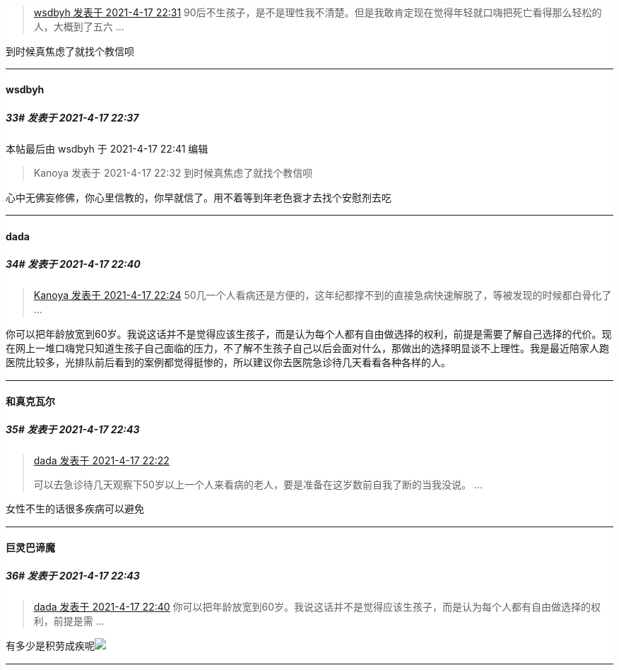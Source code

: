 <blockquote><a href="httphttps://bbs.saraba1st.com/2b/forum.php?mod=redirect&amp;goto=findpost&amp;pid=50971376&amp;ptid=1999576" target="_blank">wsdbyh 发表于 2021-4-17 22:31</a>
90后不生孩子，是不是理性我不清楚。但是我敢肯定现在觉得年轻就口嗨把死亡看得那么轻松的人，大概到了五六 ...</blockquote>
到时候真焦虑了就找个教信呗


*****

####  wsdbyh  
##### 33#       发表于 2021-4-17 22:37


 本帖最后由 wsdbyh 于 2021-4-17 22:41 编辑 
<blockquote>Kanoya 发表于 2021-4-17 22:32
到时候真焦虑了就找个教信呗</blockquote>
心中无佛妄修佛，你心里信教的，你早就信了。用不着等到年老色衰才去找个安慰剂去吃


*****

####  dada  
##### 34#       发表于 2021-4-17 22:40


<blockquote><a href="httphttps://bbs.saraba1st.com/2b/forum.php?mod=redirect&amp;goto=findpost&amp;pid=50971306&amp;ptid=1999576" target="_blank">Kanoya 发表于 2021-4-17 22:24</a>
50几一个人看病还是方便的，这年纪都撑不到的直接急病快速解脱了，等被发现的时候都白骨化了 ...</blockquote>
你可以把年龄放宽到60岁。我说这话并不是觉得应该生孩子，而是认为每个人都有自由做选择的权利，前提是需要了解自己选择的代价。现在网上一堆口嗨党只知道生孩子自己面临的压力，不了解不生孩子自己以后会面对什么，那做出的选择明显谈不上理性。我是最近陪家人跑医院比较多，光排队前后看到的案例都觉得挺惨的，所以建议你去医院急诊待几天看看各种各样的人。


*****

####  和真克瓦尔  
##### 35#       发表于 2021-4-17 22:43


<blockquote><a href="httphttps://bbs.saraba1st.com/2b/forum.php?mod=redirect&amp;goto=findpost&amp;pid=50971285&amp;ptid=1999576" target="_blank">dada 发表于 2021-4-17 22:22</a>

可以去急诊待几天观察下50岁以上一个人来看病的老人，要是准备在这岁数前自我了断的当我没说。 ...</blockquote>
女性不生的话很多疾病可以避免


*****

####  巨灵巴谛魔  
##### 36#       发表于 2021-4-17 22:43


<blockquote><a href="httphttps://bbs.saraba1st.com/2b/forum.php?mod=redirect&amp;goto=findpost&amp;pid=50971479&amp;ptid=1999576" target="_blank">dada 发表于 2021-4-17 22:40</a>
你可以把年龄放宽到60岁。我说这话并不是觉得应该生孩子，而是认为每个人都有自由做选择的权利，前提是需 ...</blockquote>
有多少是积劳成疾呢<img src="https://static.saraba1st.com/image/smiley/face2017/065.png" referrerpolicy="no-referrer">


*****
